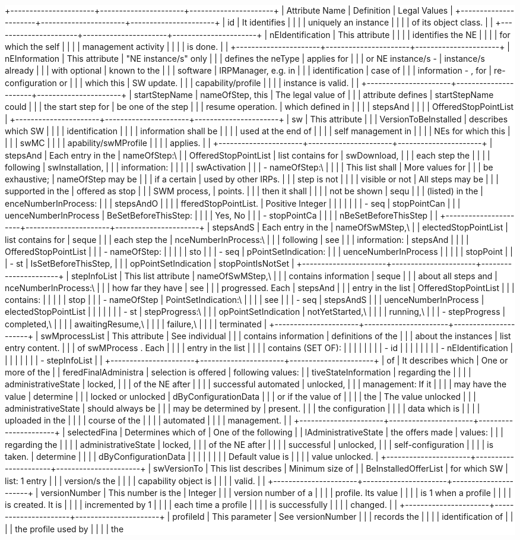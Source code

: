 +----------------------+----------------------+----------------------+ | Attribute Name | Definition | Legal Values | +----------------------+----------------------+----------------------+ | id | It identifies | | | | uniquely an instance | | | | of its object class. | | +----------------------+----------------------+----------------------+ | nEIdentification | This attribute | | | | identifies the NE | | | | for which the self | | | | management activity | | | | is done. | | +----------------------+----------------------+----------------------+ | nEInformation | This attribute | "NE instance/s" only | | | defines the neType | applies for | | | or NE instance/s - | instance/s already | | | with optional | known to the | | | software | IRPManager, e.g. in | | | identification | case of | | | information - , for | re-configuration or | | | which this | SW update. | | | capability/profile | | | | instance is valid. | | +----------------------+----------------------+----------------------+ | startStepName | nameOfStep, this | The legal value of | | | attribute defines | startStepName could | | | the start step for | be one of the step | | | resume operation. | which defined in | | | | stepsAnd | | | | OfferedStopPointList | +----------------------+----------------------+----------------------+ | sw | This attribute | | | VersionToBeInstalled | describes which SW | | | | identification | | | | information shall be | | | | used at the end of | | | | self management in | | | | NEs for which this | | | | swMC | | | | apability/swMProfile | | | | applies. | | +----------------------+----------------------+----------------------+ | stepsAnd | Each entry in the | nameOfStep:\ | | OfferedStopPointList | list contains for | swDownload, | | | each step the | | | | following | swInstallation, | | | information: | | | | | swActivation | | | - nameOfStep:\ | | | | This list shall | More values for | | | be exhaustive; | nameOfStep may be | | | if a certain | used by other IRPs. | | | step is not | | | | visible or not | All steps may be | | | supported in the | offered as stop | | | SWM process, | points. | | | then it shall | | | | not be shown | sequ | | | (listed) in the | enceNumberInProcess: | | | stepsAndO | | | | fferedStopPointList. | Positive Integer | | | | | | | - seq | stopPointCan | | | uenceNumberInProcess | BeSetBeforeThisStep: | | | | Yes, No | | | - stopPointCa | | | | nBeSetBeforeThisStep | | +----------------------+----------------------+----------------------+ | stepsAndS | Each entry in the | nameOfSwMStep,\ | | electedStopPointList | list contains for | seque | | | each step the | nceNumberInProcess:\ | | | following | see | | | information: | stepsAnd | | | | OfferedStopPointList | | | - nameOfStep: | | | | | sto | | | - seq | pPointSetIndication: | | | uenceNumberInProcess | | | | | stopPoint | | | - st | IsSetBeforeThisStep, | | | opPointSetIndication | stopPointIsNotSet | +----------------------+----------------------+----------------------+ | stepInfoList | This list attribute | nameOfSwMStep,\ | | | contains information | seque | | | about all steps and | nceNumberInProcess:\ | | | how far they have | see | | | progressed. Each | stepsAnd | | | entry in the list | OfferedStopPointList | | | contains: | | | | | stop | | | - nameOfStep | PointSetIndication:\ | | | | see | | | - seq | stepsAndS | | | uenceNumberInProcess | electedStopPointList | | | | | | | - st | stepProgress:\ | | | opPointSetIndication | notYetStarted,\ | | | | running,\ | | | - stepProgress | completed,\ | | | | awaitingResume,\ | | | | failure,\ | | | | terminated | +----------------------+----------------------+----------------------+ | swMprocessList | This attribute | See individual | | | contains information | definitions of the | | | about the instances | list entry content. | | | of swMProcess . Each | | | | entry in the list | | | | contains (SET OF): | | | | | | | | - id | | | | | | | | - nEIdentification | | | | | | | | - stepInfoList | | +----------------------+----------------------+----------------------+ | of | It describes which | One or more of the | | feredFinalAdministra | selection is offered | following values: | | tiveStateInformation | regarding the | | | | administrativeState | locked, | | | of the NE after | | | | successful automated | unlocked, | | | management: If it | | | | may have the value | determine | | | locked or unlocked | dByConfigurationData | | | or if the value of | | | | the | The value unlocked | | | administrativeState | should always be | | | may be determined by | present. | | | the configuration | | | | data which is | | | | uploaded in the | | | | course of the | | | | automated | | | | management. | | +----------------------+----------------------+----------------------+ | selectedFina | Determines which of | One of the following | | lAdministrativeState | the offers made | values: | | | regarding the | | | | administrativeState | locked, | | | of the NE after | | | | successful | unlocked, | | | self-configuration | | | | is taken. | determine | | | | dByConfigurationData | | | | | | | | Default value is | | | | value unlocked. | +----------------------+----------------------+----------------------+ | swVersionTo | This list describes | Minimum size of | | BeInstalledOfferList | for which SW | list: 1 entry | | | version/s the | | | | capability object is | | | | valid. | | +----------------------+----------------------+----------------------+ | versionNumber | This number is the | Integer | | | version number of a | | | | profile. Its value | | | | is 1 when a profile | | | | is created. It is | | | | incremented by 1 | | | | each time a profile | | | | is successfully | | | | changed. | | +----------------------+----------------------+----------------------+ | profileId | This parameter | See versionNumber | | | records the | | | | identification of | | | | the profile used by | | | | the